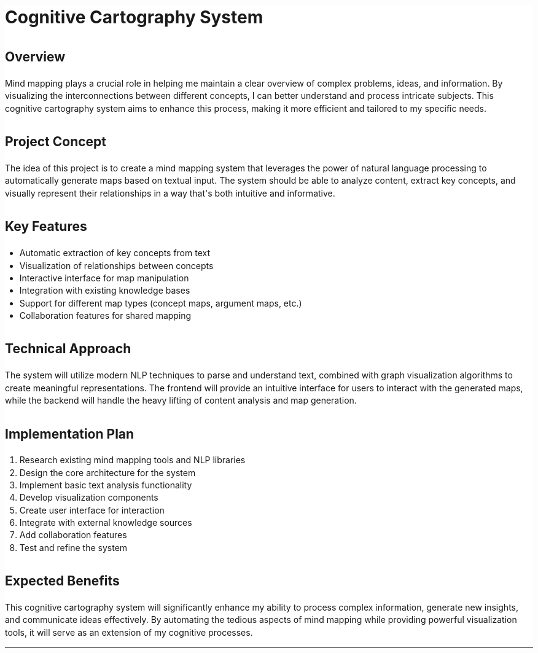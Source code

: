 # Cognitive Cartography System

## Overview
Mind mapping plays a crucial role in helping me maintain a clear overview of complex problems, ideas, and information. By visualizing the interconnections between different concepts, I can better understand and process intricate subjects. This cognitive cartography system aims to enhance this process, making it more efficient and tailored to my specific needs.

## Project Concept
The idea of this project is to create a mind mapping system that leverages the power of natural language processing to automatically generate maps based on textual input. The system should be able to analyze content, extract key concepts, and visually represent their relationships in a way that's both intuitive and informative.

## Key Features
- Automatic extraction of key concepts from text
- Visualization of relationships between concepts
- Interactive interface for map manipulation
- Integration with existing knowledge bases
- Support for different map types (concept maps, argument maps, etc.)
- Collaboration features for shared mapping

## Technical Approach
The system will utilize modern NLP techniques to parse and understand text, combined with graph visualization algorithms to create meaningful representations. The frontend will provide an intuitive interface for users to interact with the generated maps, while the backend will handle the heavy lifting of content analysis and map generation.

## Implementation Plan
1. Research existing mind mapping tools and NLP libraries
2. Design the core architecture for the system
3. Implement basic text analysis functionality
4. Develop visualization components
5. Create user interface for interaction
6. Integrate with external knowledge sources
7. Add collaboration features
8. Test and refine the system

## Expected Benefits
This cognitive cartography system will significantly enhance my ability to process complex information, generate new insights, and communicate ideas effectively. By automating the tedious aspects of mind mapping while providing powerful visualization tools, it will serve as an extension of my cognitive processes.

---
